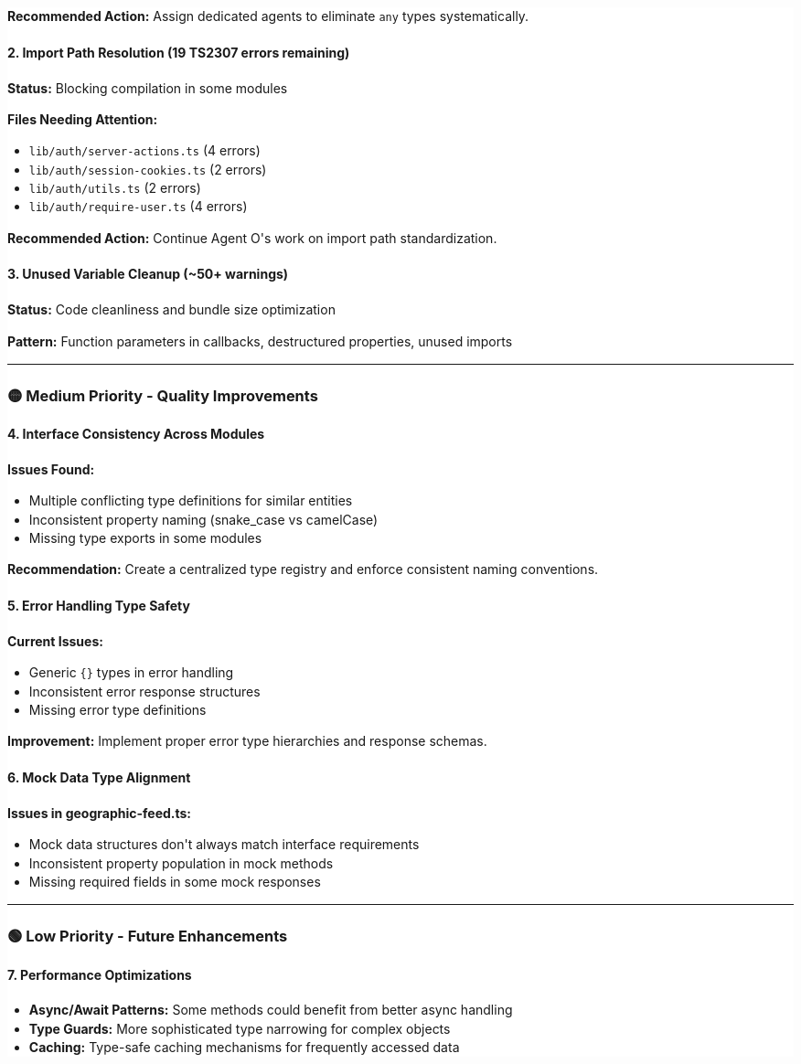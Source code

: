 **Recommended Action:** Assign dedicated agents to eliminate `any` types systematically.

#### 2. **Import Path Resolution** (19 TS2307 errors remaining)
**Status:** Blocking compilation in some modules

**Files Needing Attention:**
- `lib/auth/server-actions.ts` (4 errors)
- `lib/auth/session-cookies.ts` (2 errors)
- `lib/auth/utils.ts` (2 errors)
- `lib/auth/require-user.ts` (4 errors)

**Recommended Action:** Continue Agent O's work on import path standardization.

#### 3. **Unused Variable Cleanup** (~50+ warnings)
**Status:** Code cleanliness and bundle size optimization

**Pattern:** Function parameters in callbacks, destructured properties, unused imports

---

### 🟡 **Medium Priority - Quality Improvements**

#### 4. **Interface Consistency Across Modules**
**Issues Found:**
- Multiple conflicting type definitions for similar entities
- Inconsistent property naming (snake_case vs camelCase)
- Missing type exports in some modules

**Recommendation:** Create a centralized type registry and enforce consistent naming conventions.

#### 5. **Error Handling Type Safety**
**Current Issues:**
- Generic `{}` types in error handling
- Inconsistent error response structures
- Missing error type definitions

**Improvement:** Implement proper error type hierarchies and response schemas.

#### 6. **Mock Data Type Alignment**
**Issues in geographic-feed.ts:**
- Mock data structures don't always match interface requirements
- Inconsistent property population in mock methods
- Missing required fields in some mock responses

---

### 🟢 **Low Priority - Future Enhancements**

#### 7. **Performance Optimizations**
- **Async/Await Patterns:** Some methods could benefit from better async handling
- **Type Guards:** More sophisticated type narrowing for complex objects
- **Caching:** Type-safe caching mechanisms for frequently accessed data
